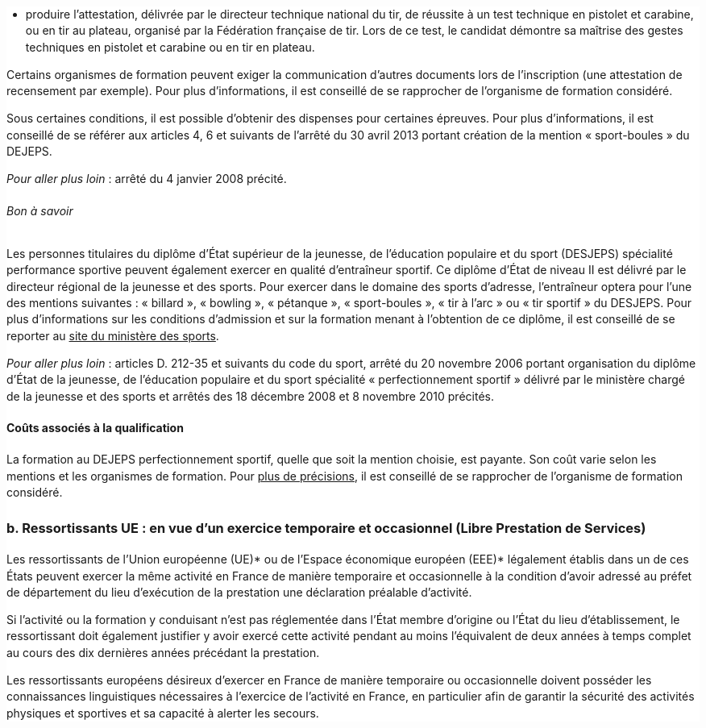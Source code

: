  - produire l’attestation, délivrée par le directeur technique national du tir, de réussite à un test technique en pistolet et carabine, ou en tir au plateau, organisé par la Fédération française de tir. Lors de ce test, le candidat démontre sa maîtrise des gestes techniques en pistolet et carabine ou en tir en plateau.

Certains organismes de formation peuvent exiger la communication d’autres documents lors de l’inscription (une attestation de recensement par exemple). Pour plus d’informations, il est conseillé de se rapprocher de l’organisme de formation considéré.

Sous certaines conditions, il est possible d’obtenir des dispenses pour certaines épreuves. Pour plus d’informations, il est conseillé de se référer aux articles 4, 6 et suivants de l’arrêté du 30 avril 2013 portant création de la mention « sport-boules » du DEJEPS.

*Pour aller plus loin* : arrêté du 4 janvier 2008 précité.

###### Bon à savoir
Les personnes titulaires du diplôme d’État supérieur de la jeunesse, de l’éducation populaire et du sport (DESJEPS) spécialité performance sportive peuvent également exercer en qualité d’entraîneur sportif. Ce diplôme d’État de niveau II est délivré par le directeur régional de la jeunesse et des sports. Pour exercer dans le domaine des sports d’adresse, l’entraîneur optera pour l’une des mentions suivantes : « billard », « bowling », « pétanque », « sport-boules », « tir à l’arc » ou « tir sportif » du DESJEPS. Pour plus d’informations sur les conditions d’admission et sur la formation menant à l’obtention de ce diplôme, il est conseillé de se reporter au [site du ministère des sports]( http://www.sports.gouv.fr/emplois-metiers/decouvrir-nos-offres-de-formations/des-jeps/Reglementation-11081/La-specialite-performance-sportive-du-DES-JEPS-et-les-mentions-unites-capitalisables-complementaire-et-certificats-de-specialisation-s-y-rapportant/).

*Pour aller plus loin* : articles D. 212-35 et suivants du code du sport, arrêté du 20 novembre 2006 portant organisation du diplôme d’État de la jeunesse, de l’éducation populaire et du sport spécialité « perfectionnement sportif » délivré par le ministère chargé de la jeunesse et des sports et arrêtés des 18 décembre 2008 et 8 novembre 2010 précités.

#### Coûts associés à la qualification

La formation au DEJEPS perfectionnement sportif, quelle que soit la mention choisie, est payante. Son coût varie selon les mentions et les organismes de formation. Pour [plus de précisions](http://foromes.calendrier.sports.gouv.fr/#/formation), il est conseillé de se rapprocher de l’organisme de formation considéré.

### b. Ressortissants UE : en vue d’un exercice temporaire et occasionnel (Libre Prestation de Services)

Les ressortissants de l’Union européenne (UE)* ou de l’Espace économique européen (EEE)* légalement établis dans un de ces États peuvent exercer la même activité en France de manière temporaire et occasionnelle à la condition d’avoir adressé au préfet de département du lieu d’exécution de la prestation une déclaration préalable d’activité.

Si l’activité ou la formation y conduisant n’est pas réglementée dans l’État membre d’origine ou l’État du lieu d’établissement, le ressortissant doit également justifier y avoir exercé cette activité pendant au moins l’équivalent de deux années à temps complet au cours des dix dernières années précédant la prestation.

Les ressortissants européens désireux d’exercer en France de manière temporaire ou occasionnelle doivent posséder les connaissances linguistiques nécessaires à l’exercice de l’activité en France, en particulier afin de garantir la sécurité des activités physiques et sportives et sa capacité à alerter les secours.
